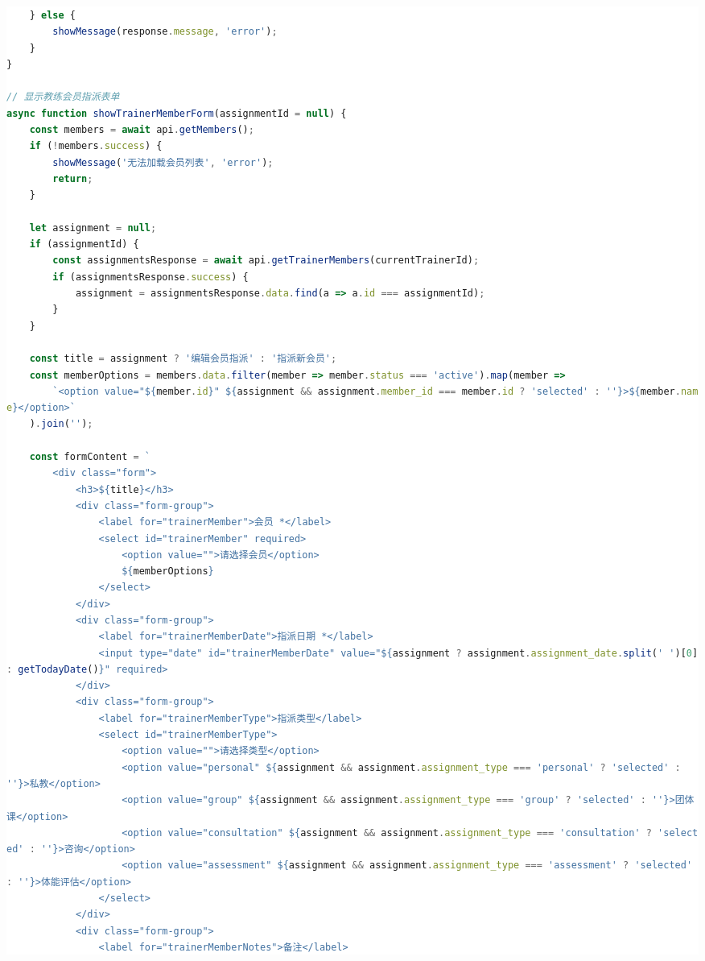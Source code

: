 ````javascript
    } else {
        showMessage(response.message, 'error');
    }
}

// 显示教练会员指派表单
async function showTrainerMemberForm(assignmentId = null) {
    const members = await api.getMembers();
    if (!members.success) {
        showMessage('无法加载会员列表', 'error');
        return;
    }
    
    let assignment = null;
    if (assignmentId) {
        const assignmentsResponse = await api.getTrainerMembers(currentTrainerId);
        if (assignmentsResponse.success) {
            assignment = assignmentsResponse.data.find(a => a.id === assignmentId);
        }
    }
    
    const title = assignment ? '编辑会员指派' : '指派新会员';
    const memberOptions = members.data.filter(member => member.status === 'active').map(member => 
        `<option value="${member.id}" ${assignment && assignment.member_id === member.id ? 'selected' : ''}>${member.name}</option>`
    ).join('');
    
    const formContent = `
        <div class="form">
            <h3>${title}</h3>
            <div class="form-group">
                <label for="trainerMember">会员 *</label>
                <select id="trainerMember" required>
                    <option value="">请选择会员</option>
                    ${memberOptions}
                </select>
            </div>
            <div class="form-group">
                <label for="trainerMemberDate">指派日期 *</label>
                <input type="date" id="trainerMemberDate" value="${assignment ? assignment.assignment_date.split(' ')[0] : getTodayDate()}" required>
            </div>
            <div class="form-group">
                <label for="trainerMemberType">指派类型</label>
                <select id="trainerMemberType">
                    <option value="">请选择类型</option>
                    <option value="personal" ${assignment && assignment.assignment_type === 'personal' ? 'selected' : ''}>私教</option>
                    <option value="group" ${assignment && assignment.assignment_type === 'group' ? 'selected' : ''}>团体课</option>
                    <option value="consultation" ${assignment && assignment.assignment_type === 'consultation' ? 'selected' : ''}>咨询</option>
                    <option value="assessment" ${assignment && assignment.assignment_type === 'assessment' ? 'selected' : ''}>体能评估</option>
                </select>
            </div>
            <div class="form-group">
                <label for="trainerMemberNotes">备注</label>
